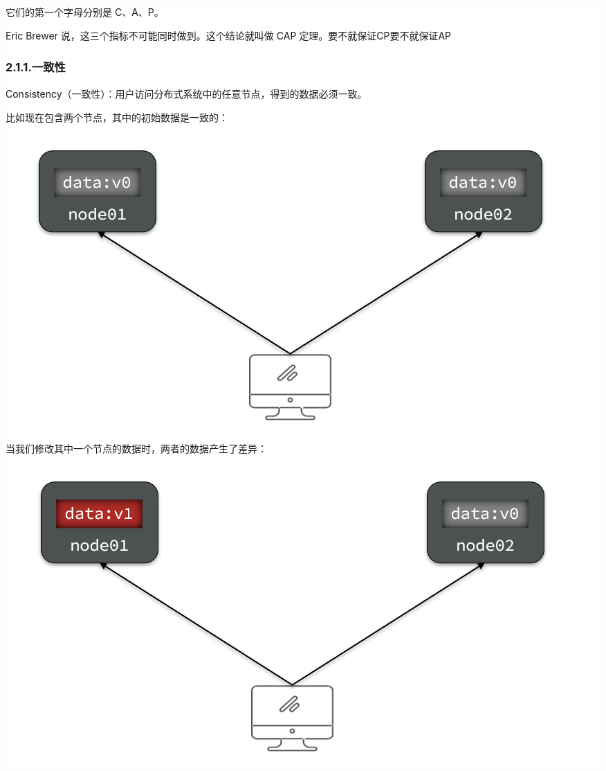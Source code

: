 

它们的第一个字母分别是 C、A、P。

Eric Brewer 说，这三个指标不可能同时做到。这个结论就叫做 CAP 定理。要不就保证CP要不就保证AP



### 2.1.1.一致性

Consistency（一致性）：用户访问分布式系统中的任意节点，得到的数据必须一致。

比如现在包含两个节点，其中的初始数据是一致的：

![image-20210724170704694](assets/image-20210724170704694.png)

当我们修改其中一个节点的数据时，两者的数据产生了差异：

![image-20210724170735847](assets/image-20210724170735847.png)
